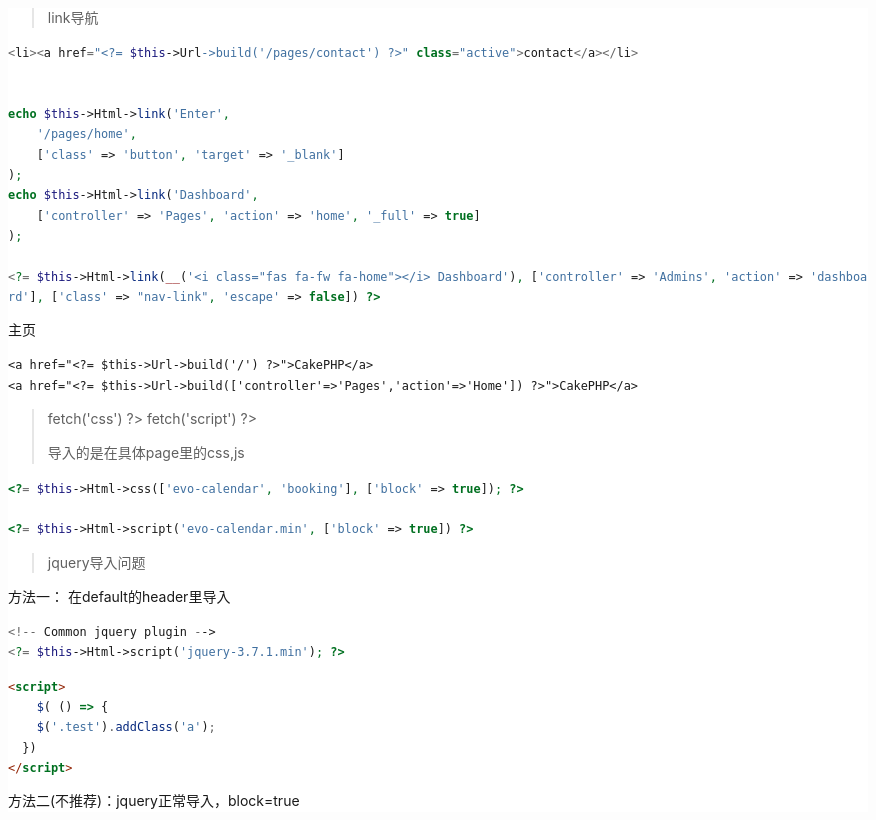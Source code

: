 >link导航

```php
<li><a href="<?= $this->Url->build('/pages/contact') ?>" class="active">contact</a></li>


echo $this->Html->link('Enter',
    '/pages/home',
    ['class' => 'button', 'target' => '_blank']
);
echo $this->Html->link('Dashboard',
    ['controller' => 'Pages', 'action' => 'home', '_full' => true]
);

<?= $this->Html->link(__('<i class="fas fa-fw fa-home"></i> Dashboard'), ['controller' => 'Admins', 'action' => 'dashboard'], ['class' => "nav-link", 'escape' => false]) ?>

```

主页

```php+HTML
<a href="<?= $this->Url->build('/') ?>">CakePHP</a>
<a href="<?= $this->Url->build(['controller'=>'Pages','action'=>'Home']) ?>">CakePHP</a>
```



><?= $this->fetch('css') ?>
><?= $this->fetch('script') ?>
>
>导入的是在具体page里的css,js

```php
<?= $this->Html->css(['evo-calendar', 'booking'], ['block' => true]); ?>

<?= $this->Html->script('evo-calendar.min', ['block' => true]) ?>
```



>jquery导入问题

方法一： 在default的header里导入

```php
<!-- Common jquery plugin -->
<?= $this->Html->script('jquery-3.7.1.min'); ?>
```

```html
<script>
	$( () => {
    $('.test').addClass('a');
  })
</script>
```

方法二(不推荐)：jquery正常导入，block=true
